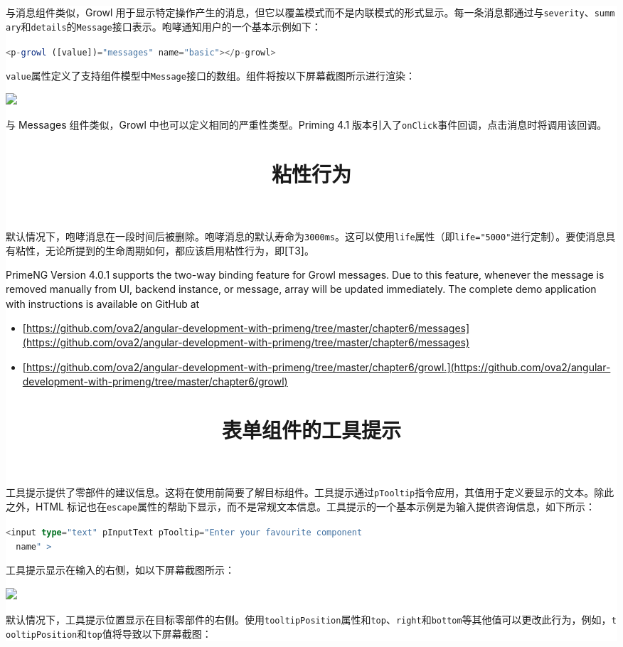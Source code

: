 </header>

与消息组件类似，Growl 用于显示特定操作产生的消息，但它以覆盖模式而不是内联模式的形式显示。每一条消息都通过与`severity`、`summary`和`details`的`Message`接口表示。咆哮通知用户的一个基本示例如下：

```ts
<p-growl ([value])="messages" name="basic"></p-growl>

```

`value`属性定义了支持组件模型中`Message`接口的数组。组件将按以下屏幕截图所示进行渲染：

![](assets/713cf270-975f-43af-a988-10a28b617fec.png)

与 Messages 组件类似，Growl 中也可以定义相同的严重性类型。Priming 4.1 版本引入了`onClick`事件回调，点击消息时将调用该回调。

<header>

# 粘性行为

</header>

默认情况下，咆哮消息在一段时间后被删除。咆哮消息的默认寿命为`3000ms`。这可以使用`life`属性（即`life="5000"`进行定制）。要使消息具有粘性，无论所提到的生命周期如何，都应该启用粘性行为，即[T3]。

PrimeNG Version 4.0.1 supports the two-way binding feature for Growl messages. Due to this feature, whenever the message is removed manually from UI, backend instance, or message, array will be updated immediately. The complete demo application with instructions is available on GitHub at

*   [https://github.com/ova2/angular-development-with-primeng/tree/master/chapter6/messages](https://github.com/ova2/angular-development-with-primeng/tree/master/chapter6/messages)

*   [https://github.com/ova2/angular-development-with-primeng/tree/master/chapter6/growl.](https://github.com/ova2/angular-development-with-primeng/tree/master/chapter6/growl)

<header>

# 表单组件的工具提示

</header>

工具提示提供了零部件的建议信息。这将在使用前简要了解目标组件。工具提示通过`pTooltip`指令应用，其值用于定义要显示的文本。除此之外，HTML 标记也在`escape`属性的帮助下显示，而不是常规文本信息。工具提示的一个基本示例是为输入提供咨询信息，如下所示：

```ts
<input type="text" pInputText pTooltip="Enter your favourite component   
  name" >

```

工具提示显示在输入的右侧，如以下屏幕截图所示：

![](assets/cc180360-109f-4d65-bf15-7dfd2fe66bd6.png)

默认情况下，工具提示位置显示在目标零部件的右侧。使用`tooltipPosition`属性和`top`、`right`和`bottom`等其他值可以更改此行为，例如，`tooltipPosition`和`top`值将导致以下屏幕截图：
